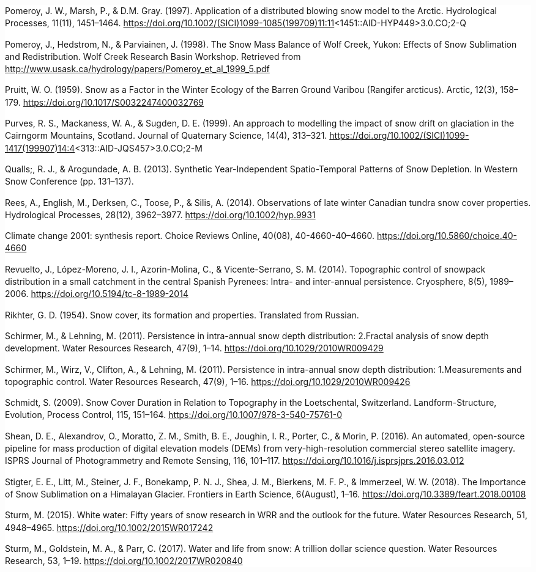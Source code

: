 Pomeroy, J. W., Marsh, P., & D.M. Gray. (1997). Application of a distributed blowing snow model to the Arctic. Hydrological Processes, 11(11), 1451–1464. https://doi.org/10.1002/(SICI)1099-1085(199709)11:11<1451::AID-HYP449>3.0.CO;2-Q

Pomeroy, J., Hedstrom, N., & Parviainen, J. (1998). The Snow Mass Balance of Wolf Creek, Yukon: Effects of Snow Sublimation and Redistribution. Wolf Creek Research Basin Workshop. Retrieved from http://www.usask.ca/hydrology/papers/Pomeroy_et_al_1999_5.pdf

Pruitt, W. O. (1959). Snow as a Factor in the Winter Ecology of the Barren Ground Varibou (Rangifer arcticus). Arctic, 12(3), 158–179. https://doi.org/10.1017/S0032247400032769

Purves, R. S., Mackaness, W. A., & Sugden, D. E. (1999). An approach to modelling the impact of snow drift on glaciation in the Cairngorm Mountains, Scotland. Journal of Quaternary Science, 14(4), 313–321. https://doi.org/10.1002/(SICI)1099-1417(199907)14:4<313::AID-JQS457>3.0.CO;2-M

Qualls;, R. J., & Arogundade, A. B. (2013). Synthetic Year-Independent Spatio-Temporal Patterns of Snow Depletion. In Western Snow Conference (pp. 131–137).

Rees, A., English, M., Derksen, C., Toose, P., & Silis, A. (2014). Observations of late winter Canadian tundra snow cover properties. Hydrological Processes, 28(12), 3962–3977. https://doi.org/10.1002/hyp.9931

Climate change 2001: synthesis report. Choice Reviews Online, 40(08), 40-4660-40–4660. https://doi.org/10.5860/choice.40-4660

Revuelto, J., López-Moreno, J. I., Azorin-Molina, C., & Vicente-Serrano, S. M. (2014). Topographic control of snowpack distribution in a small catchment in the central Spanish Pyrenees: Intra- and inter-annual persistence. Cryosphere, 8(5), 1989–2006. https://doi.org/10.5194/tc-8-1989-2014

Rikhter, G. D. (1954). Snow cover, its formation and properties. Translated from Russian.

Schirmer, M., & Lehning, M. (2011). Persistence in intra-annual snow depth distribution: 2.Fractal analysis of snow depth development. Water Resources Research, 47(9), 1–14. https://doi.org/10.1029/2010WR009429

Schirmer, M., Wirz, V., Clifton, A., & Lehning, M. (2011). Persistence in intra-annual snow depth distribution: 1.Measurements and topographic control. Water Resources Research, 47(9), 1–16. https://doi.org/10.1029/2010WR009426

Schmidt, S. (2009). Snow Cover Duration in Relation to Topography in the Loetschental, Switzerland. Landform-Structure, Evolution, Process Control, 115, 151–164. https://doi.org/10.1007/978-3-540-75761-0

Shean, D. E., Alexandrov, O., Moratto, Z. M., Smith, B. E., Joughin, I. R., Porter, C., & Morin, P. (2016). An automated, open-source pipeline for mass production of digital elevation models (DEMs) from very-high-resolution commercial stereo satellite imagery. ISPRS Journal of Photogrammetry and Remote Sensing, 116, 101–117. https://doi.org/10.1016/j.isprsjprs.2016.03.012

Stigter, E. E., Litt, M., Steiner, J. F., Bonekamp, P. N. J., Shea, J. M., Bierkens, M. F. P., & Immerzeel, W. W. (2018). The Importance of Snow Sublimation on a Himalayan Glacier. Frontiers in Earth Science, 6(August), 1–16. https://doi.org/10.3389/feart.2018.00108

Sturm, M. (2015). White water: Fifty years of snow research in WRR and the outlook for the future. Water Resources Research, 51, 4948–4965. https://doi.org/10.1002/2015WR017242

Sturm, M., Goldstein, M. A., & Parr, C. (2017). Water and life from snow: A trillion dollar science question. Water Resources Research, 53, 1–19. https://doi.org/10.1002/2017WR020840
